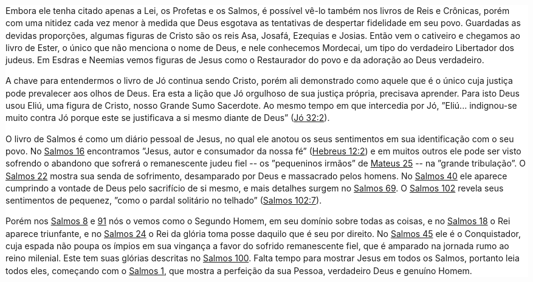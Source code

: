 Embora ele tenha citado apenas a Lei,
os Profetas e os Salmos, é possível vê-lo também nos livros de Reis e
Crônicas, porém com uma nitidez cada vez menor à medida que Deus
esgotava as tentativas de despertar fidelidade em seu povo. Guardadas as
devidas proporções, algumas figuras de Cristo são os reis Asa, Josafá,
Ezequias e Josias. Então vem o cativeiro e chegamos ao livro de Ester, o
único que não menciona o nome de Deus, e nele conhecemos Mordecai, um
tipo do verdadeiro Libertador dos judeus. Em Esdras e Neemias vemos
figuras de Jesus como o Restaurador do povo e da adoração ao Deus
verdadeiro.

A chave para entendermos o livro de Jó
continua sendo Cristo, porém ali demonstrado como aquele que é o único
cuja justiça pode prevalecer aos olhos de Deus. Era esta a lição que Jó
orgulhoso de sua justiça própria, precisava aprender. Para isto Deus
usou Eliú, uma figura de Cristo, nosso Grande Sumo Sacerdote. Ao mesmo
tempo em que intercedia por Jó, ”Eliú... indignou-se muito contra Jó
porque este se justificava a si mesmo diante de Deus” ([Jó
32:2](http://bibliaonline.com.br/acf/jó/32/2)).

O livro de Salmos é como um diário
pessoal de Jesus, no qual ele anotou os seus sentimentos em sua
identificação com o seu povo. No [Salmos
16](http://bibliaonline.com.br/acf/sl/16) encontramos ”Jesus, autor e
consumador da nossa fé” ([Hebreus
12:2](http://bibliaonline.com.br/acf/hb/12/2)) e em muitos outros ele
pode ser visto sofrendo o abandono que sofrerá o remanescente judeu fiel
-- os ”pequeninos irmãos” de [Mateus
25](http://bibliaonline.com.br/acf/mt/25) -- na ”grande tribulação”. O
[Salmos 22](http://bibliaonline.com.br/acf/sl/22) mostra sua senda de
sofrimento, desamparado por Deus e massacrado pelos homens. No [Salmos
40](http://bibliaonline.com.br/acf/sl/40) ele aparece cumprindo a
vontade de Deus pelo sacrifício de si mesmo, e mais detalhes surgem no
[Salmos 69](http://bibliaonline.com.br/acf/sl/69). O [Salmos
102](http://bibliaonline.com.br/acf/sl/102) revela seus sentimentos de
pequenez, ”como o pardal solitário no telhado” ([Salmos
102:7](http://bibliaonline.com.br/acf/sl/102/7)). 

Porém nos [Salmos
8](http://bibliaonline.com.br/acf/sl/8) e
[91](http://bibliaonline.com.br/acf/sl/91) nós o vemos como o Segundo
Homem, em seu domínio sobre todas as coisas, e no [Salmos
18](http://bibliaonline.com.br/acf/sl/18) o Rei aparece triunfante, e no
[Salmos 24](http://bibliaonline.com.br/acf/sl/24) o Rei da glória toma posse
daquilo que é seu por direito. No [Salmos
45](http://bibliaonline.com.br/acf/sl/45) ele é o Conquistador, cuja
espada não poupa os ímpios em sua vingança a favor do sofrido
remanescente fiel, que é amparado na jornada rumo ao reino milenial.
Este tem suas glórias descritas no [Salmos
100](http://bibliaonline.com.br/acf/sl/100). Falta tempo para mostrar
Jesus em todos os Salmos, portanto leia todos eles, começando com o [Salmos
1](http://bibliaonline.com.br/acf/sl/1), que mostra a perfeição da sua
Pessoa, verdadeiro Deus e genuíno Homem.
